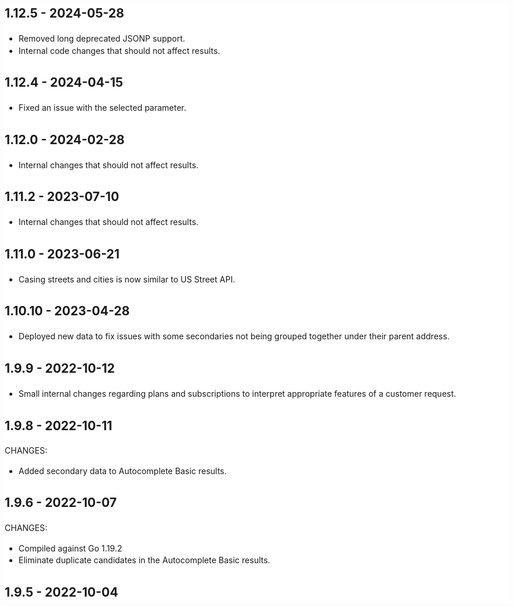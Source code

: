 
## 1.12.5 - 2024-05-28

- Removed long deprecated JSONP support.
- Internal code changes that should not affect results.


## 1.12.4 - 2024-04-15

- Fixed an issue with the selected parameter.


## 1.12.0 - 2024-02-28

- Internal changes that should not affect results.


## 1.11.2 - 2023-07-10

- Internal changes that should not affect results.


## 1.11.0 - 2023-06-21

- Casing streets and cities is now similar to US Street API.


## 1.10.10 - 2023-04-28

- Deployed new data to fix issues with some secondaries not being grouped together under their parent address.


## 1.9.9 - 2022-10-12

- Small internal changes regarding plans and subscriptions to interpret appropriate features of a customer request.


## 1.9.8 - 2022-10-11

CHANGES:
- Added secondary data to Autocomplete Basic results.


## 1.9.6 - 2022-10-07

CHANGES:
- Compiled against Go 1.19.2
- Eliminate duplicate candidates in the Autocomplete Basic results.


## 1.9.5 - 2022-10-04
